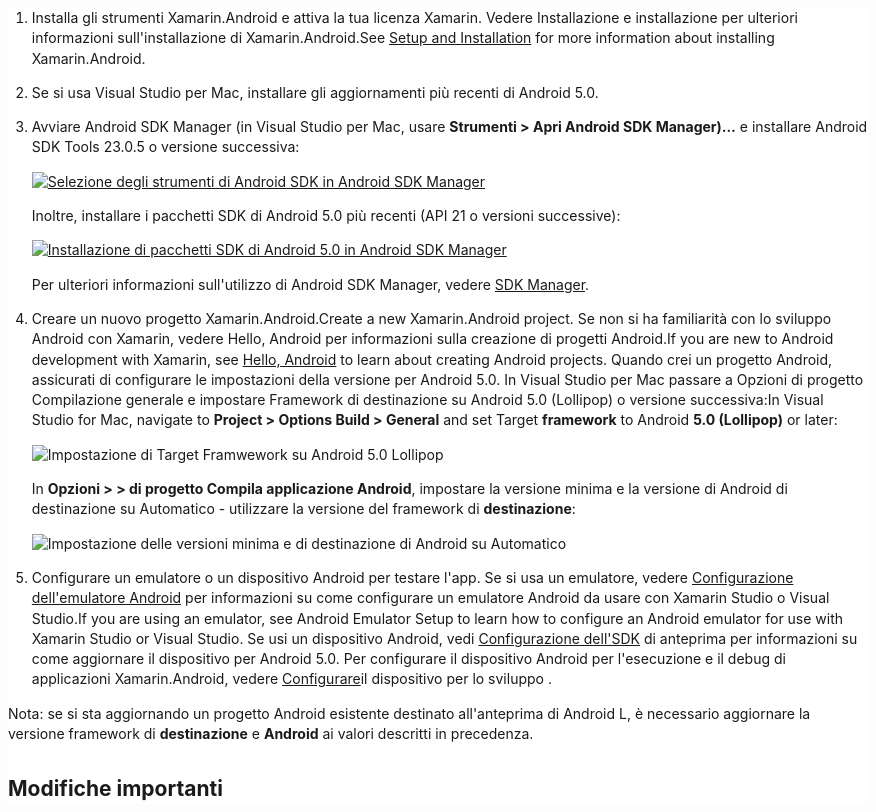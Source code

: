 1. Installa gli strumenti Xamarin.Android e attiva la tua licenza Xamarin. Vedere Installazione e installazione per ulteriori informazioni sull'installazione di Xamarin.Android.See [Setup and Installation](~/android/get-started/installation/index.md) for more information about installing Xamarin.Android.

2. Se si usa Visual Studio per Mac, installare gli aggiornamenti più recenti di Android 5.0.

3. Avviare Android SDK Manager (in Visual Studio per Mac, usare **Strumenti &gt; Apri Android SDK Manager)&hellip;** e installare Android SDK Tools 23.0.5 o versione successiva:

    [![Selezione degli strumenti di Android SDK in Android SDK Manager](lollipop-images/android-l-tools-sml.png)](lollipop-images/android-l-tools.png#lightbox)

   Inoltre, installare i pacchetti SDK di Android 5.0 più recenti (API 21 o versioni successive):

    [![Installazione di pacchetti SDK di Android 5.0 in Android SDK Manager](lollipop-images/android-l-sdk-pkgs-sml.png)](lollipop-images/android-l-sdk-pkgs.png#lightbox)

   Per ulteriori informazioni sull'utilizzo di Android SDK Manager, vedere [SDK Manager](https://developer.android.com/tools/help/sdk-manager.html).

4. Creare un nuovo progetto Xamarin.Android.Create a new Xamarin.Android project. Se non si ha familiarità con lo sviluppo Android con Xamarin, vedere Hello, Android per informazioni sulla creazione di progetti Android.If you are new to Android development with Xamarin, see [Hello, Android](~/android/get-started/hello-android/index.md) to learn about creating Android projects. Quando crei un progetto Android, assicurati di configurare le impostazioni della versione per Android 5.0.
   In Visual Studio per Mac passare a Opzioni di progetto Compilazione generale e impostare Framework di destinazione su Android 5.0 (Lollipop) o versione successiva:In Visual Studio for Mac, navigate to **Project &gt; Options Build &gt; General** and set Target **framework** to Android **5.0 (Lollipop)** or later:

    ![Impostazione di Target Framwework su Android 5.0 Lollipop](lollipop-images/target-framework.png)

   In **Opzioni &gt; &gt; di progetto Compila applicazione Android**, impostare la versione minima e la versione di Android di destinazione su Automatico - utilizzare la versione del framework di **destinazione**:

    ![Impostazione delle versioni minima e di destinazione di Android su Automatico](lollipop-images/minimum-android-version.png)

5. Configurare un emulatore o un dispositivo Android per testare l'app. Se si usa un emulatore, vedere [Configurazione dell'emulatore Android](~/android/get-started/installation/android-emulator/index.md) per informazioni su come configurare un emulatore Android da usare con Xamarin Studio o Visual Studio.If you are using an emulator, see Android Emulator Setup to learn how to configure an Android emulator for use with Xamarin Studio or Visual Studio. Se usi un dispositivo Android, vedi [Configurazione dell'SDK](https://developer.android.com/preview/setup-sdk.html) di anteprima per informazioni su come aggiornare il dispositivo per Android 5.0. Per configurare il dispositivo Android per l'esecuzione e il debug di applicazioni Xamarin.Android, vedere [Configurare](~/android/get-started/installation/set-up-device-for-development.md)il dispositivo per lo sviluppo .

Nota: se si sta aggiornando un progetto Android esistente destinato all'anteprima di Android L, è necessario aggiornare la versione framework di **destinazione** e **Android** ai valori descritti in precedenza.

## <a name="important-changes"></a>Modifiche importanti
